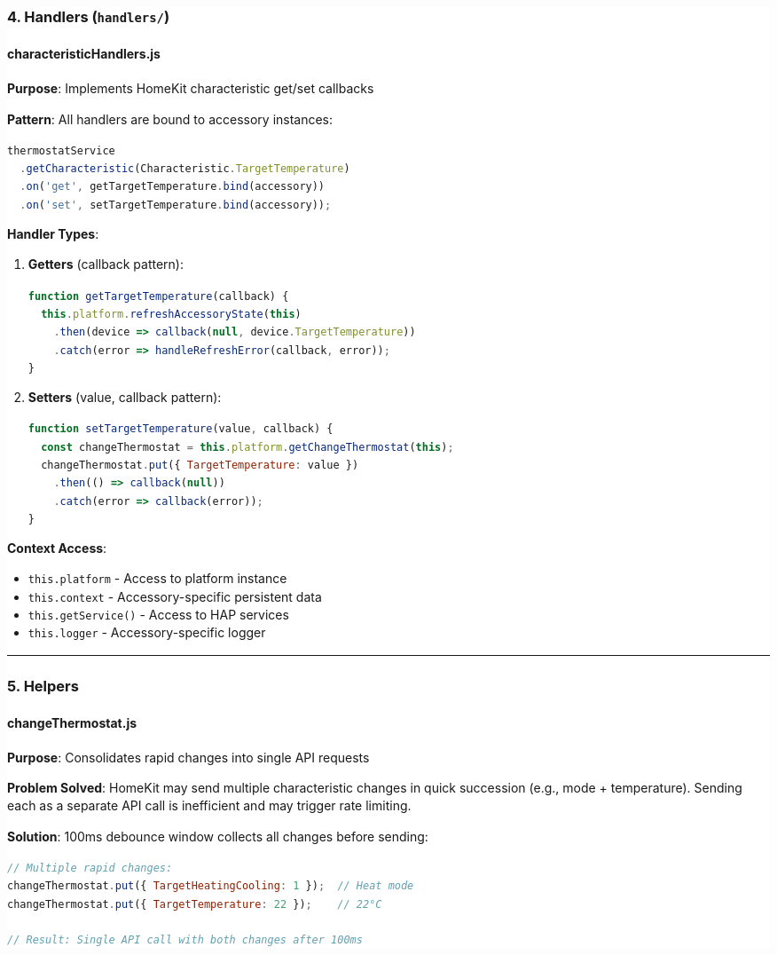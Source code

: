 ### 4. Handlers (`handlers/`)

#### characteristicHandlers.js

**Purpose**: Implements HomeKit characteristic get/set callbacks

**Pattern**: All handlers are bound to accessory instances:
```javascript
thermostatService
  .getCharacteristic(Characteristic.TargetTemperature)
  .on('get', getTargetTemperature.bind(accessory))
  .on('set', setTargetTemperature.bind(accessory));
```

**Handler Types**:

1. **Getters** (callback pattern):
   ```javascript
   function getTargetTemperature(callback) {
     this.platform.refreshAccessoryState(this)
       .then(device => callback(null, device.TargetTemperature))
       .catch(error => handleRefreshError(callback, error));
   }
   ```

2. **Setters** (value, callback pattern):
   ```javascript
   function setTargetTemperature(value, callback) {
     const changeThermostat = this.platform.getChangeThermostat(this);
     changeThermostat.put({ TargetTemperature: value })
       .then(() => callback(null))
       .catch(error => callback(error));
   }
   ```

**Context Access**:
- `this.platform` - Access to platform instance
- `this.context` - Accessory-specific persistent data
- `this.getService()` - Access to HAP services
- `this.logger` - Accessory-specific logger

---

### 5. Helpers

#### changeThermostat.js

**Purpose**: Consolidates rapid changes into single API requests

**Problem Solved**: HomeKit may send multiple characteristic changes in quick succession (e.g., mode + temperature). Sending each as a separate API call is inefficient and may trigger rate limiting.

**Solution**: 100ms debounce window collects all changes before sending:

```javascript
// Multiple rapid changes:
changeThermostat.put({ TargetHeatingCooling: 1 });  // Heat mode
changeThermostat.put({ TargetTemperature: 22 });    // 22°C

// Result: Single API call with both changes after 100ms
```
